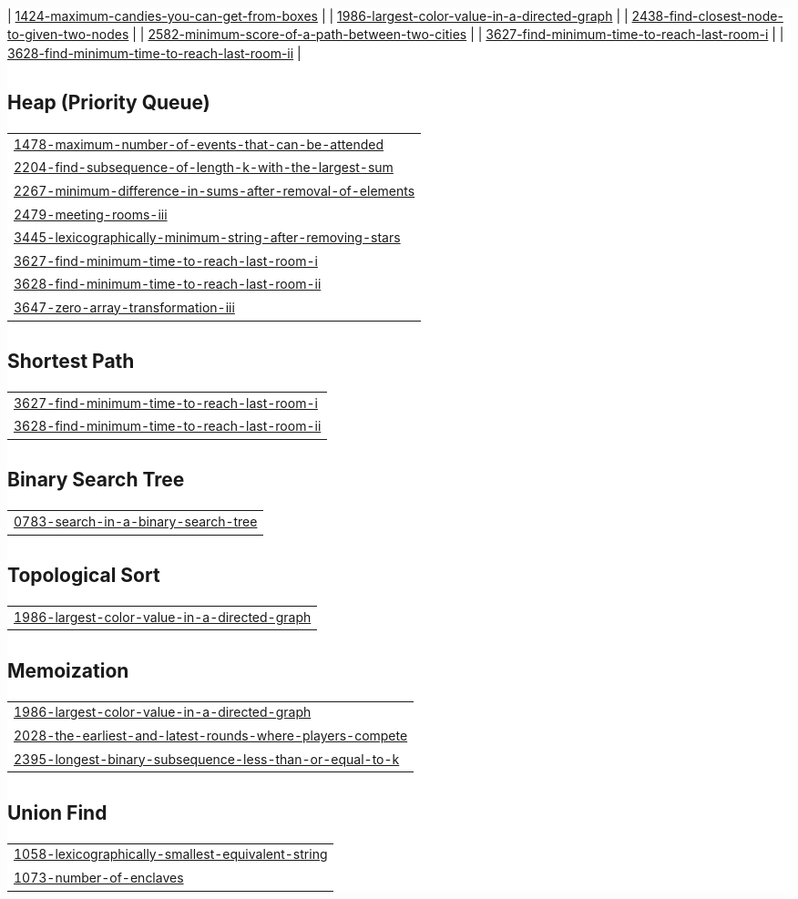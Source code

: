 | [1424-maximum-candies-you-can-get-from-boxes](https://github.com/tarun931/Leetcode/tree/master/1424-maximum-candies-you-can-get-from-boxes) |
| [1986-largest-color-value-in-a-directed-graph](https://github.com/tarun931/Leetcode/tree/master/1986-largest-color-value-in-a-directed-graph) |
| [2438-find-closest-node-to-given-two-nodes](https://github.com/tarun931/Leetcode/tree/master/2438-find-closest-node-to-given-two-nodes) |
| [2582-minimum-score-of-a-path-between-two-cities](https://github.com/tarun931/Leetcode/tree/master/2582-minimum-score-of-a-path-between-two-cities) |
| [3627-find-minimum-time-to-reach-last-room-i](https://github.com/tarun931/Leetcode/tree/master/3627-find-minimum-time-to-reach-last-room-i) |
| [3628-find-minimum-time-to-reach-last-room-ii](https://github.com/tarun931/Leetcode/tree/master/3628-find-minimum-time-to-reach-last-room-ii) |
## Heap (Priority Queue)
|  |
| ------- |
| [1478-maximum-number-of-events-that-can-be-attended](https://github.com/tarun931/Leetcode/tree/master/1478-maximum-number-of-events-that-can-be-attended) |
| [2204-find-subsequence-of-length-k-with-the-largest-sum](https://github.com/tarun931/Leetcode/tree/master/2204-find-subsequence-of-length-k-with-the-largest-sum) |
| [2267-minimum-difference-in-sums-after-removal-of-elements](https://github.com/tarun931/Leetcode/tree/master/2267-minimum-difference-in-sums-after-removal-of-elements) |
| [2479-meeting-rooms-iii](https://github.com/tarun931/Leetcode/tree/master/2479-meeting-rooms-iii) |
| [3445-lexicographically-minimum-string-after-removing-stars](https://github.com/tarun931/Leetcode/tree/master/3445-lexicographically-minimum-string-after-removing-stars) |
| [3627-find-minimum-time-to-reach-last-room-i](https://github.com/tarun931/Leetcode/tree/master/3627-find-minimum-time-to-reach-last-room-i) |
| [3628-find-minimum-time-to-reach-last-room-ii](https://github.com/tarun931/Leetcode/tree/master/3628-find-minimum-time-to-reach-last-room-ii) |
| [3647-zero-array-transformation-iii](https://github.com/tarun931/Leetcode/tree/master/3647-zero-array-transformation-iii) |
## Shortest Path
|  |
| ------- |
| [3627-find-minimum-time-to-reach-last-room-i](https://github.com/tarun931/Leetcode/tree/master/3627-find-minimum-time-to-reach-last-room-i) |
| [3628-find-minimum-time-to-reach-last-room-ii](https://github.com/tarun931/Leetcode/tree/master/3628-find-minimum-time-to-reach-last-room-ii) |
## Binary Search Tree
|  |
| ------- |
| [0783-search-in-a-binary-search-tree](https://github.com/tarun931/Leetcode/tree/master/0783-search-in-a-binary-search-tree) |
## Topological Sort
|  |
| ------- |
| [1986-largest-color-value-in-a-directed-graph](https://github.com/tarun931/Leetcode/tree/master/1986-largest-color-value-in-a-directed-graph) |
## Memoization
|  |
| ------- |
| [1986-largest-color-value-in-a-directed-graph](https://github.com/tarun931/Leetcode/tree/master/1986-largest-color-value-in-a-directed-graph) |
| [2028-the-earliest-and-latest-rounds-where-players-compete](https://github.com/tarun931/Leetcode/tree/master/2028-the-earliest-and-latest-rounds-where-players-compete) |
| [2395-longest-binary-subsequence-less-than-or-equal-to-k](https://github.com/tarun931/Leetcode/tree/master/2395-longest-binary-subsequence-less-than-or-equal-to-k) |
## Union Find
|  |
| ------- |
| [1058-lexicographically-smallest-equivalent-string](https://github.com/tarun931/Leetcode/tree/master/1058-lexicographically-smallest-equivalent-string) |
| [1073-number-of-enclaves](https://github.com/tarun931/Leetcode/tree/master/1073-number-of-enclaves) |